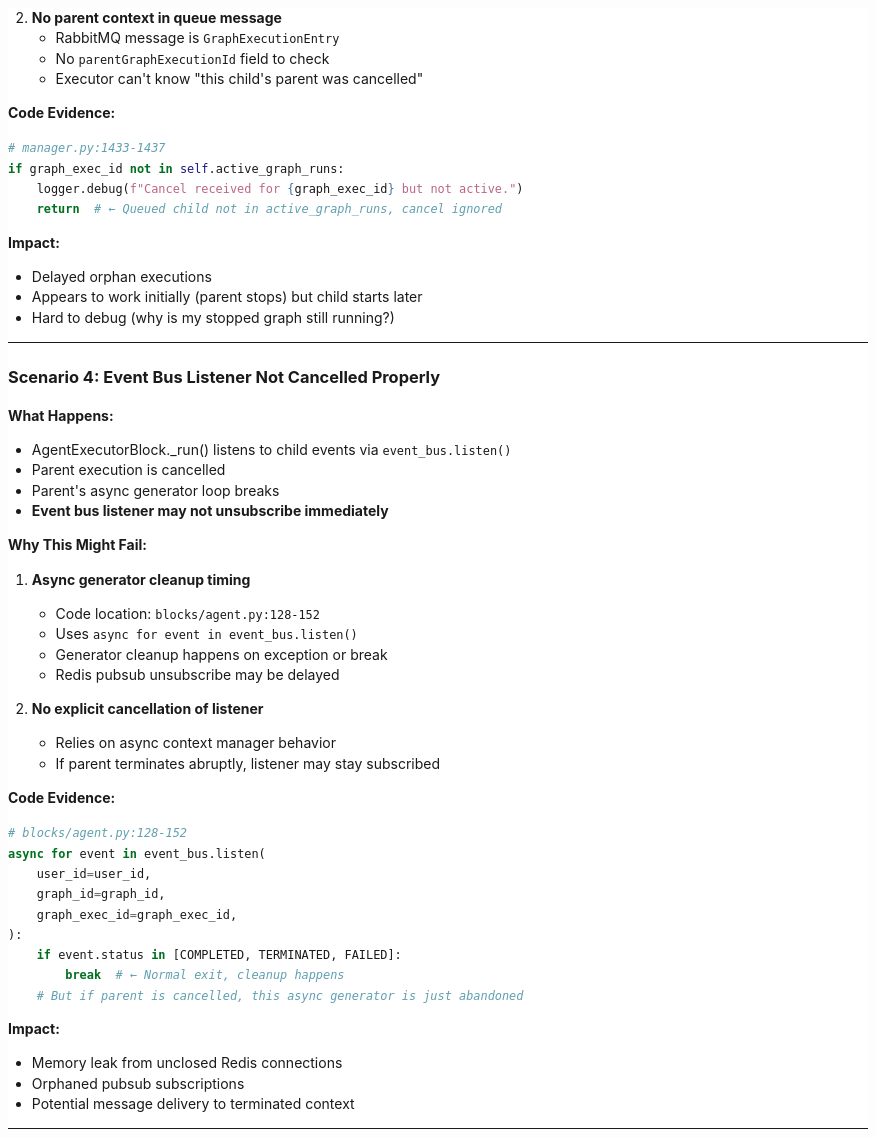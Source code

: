 2. **No parent context in queue message**
   - RabbitMQ message is `GraphExecutionEntry`
   - No `parentGraphExecutionId` field to check
   - Executor can't know "this child's parent was cancelled"

**Code Evidence:**

```python
# manager.py:1433-1437
if graph_exec_id not in self.active_graph_runs:
    logger.debug(f"Cancel received for {graph_exec_id} but not active.")
    return  # ← Queued child not in active_graph_runs, cancel ignored
```

**Impact:**
- Delayed orphan executions
- Appears to work initially (parent stops) but child starts later
- Hard to debug (why is my stopped graph still running?)

---

### Scenario 4: Event Bus Listener Not Cancelled Properly

**What Happens:**
- AgentExecutorBlock._run() listens to child events via `event_bus.listen()`
- Parent execution is cancelled
- Parent's async generator loop breaks
- **Event bus listener may not unsubscribe immediately**

**Why This Might Fail:**

1. **Async generator cleanup timing**
   - Code location: `blocks/agent.py:128-152`
   - Uses `async for event in event_bus.listen()`
   - Generator cleanup happens on exception or break
   - Redis pubsub unsubscribe may be delayed

2. **No explicit cancellation of listener**
   - Relies on async context manager behavior
   - If parent terminates abruptly, listener may stay subscribed

**Code Evidence:**

```python
# blocks/agent.py:128-152
async for event in event_bus.listen(
    user_id=user_id,
    graph_id=graph_id,
    graph_exec_id=graph_exec_id,
):
    if event.status in [COMPLETED, TERMINATED, FAILED]:
        break  # ← Normal exit, cleanup happens
    # But if parent is cancelled, this async generator is just abandoned
```

**Impact:**
- Memory leak from unclosed Redis connections
- Orphaned pubsub subscriptions
- Potential message delivery to terminated context

---